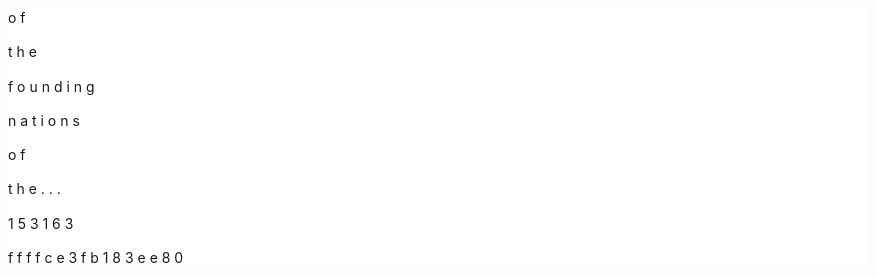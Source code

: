 o
f
 
t
h
e
 
f
o
u
n
d
i
n
g
 
n
a
t
i
o
n
s
 
o
f
 
t
h
e
.
.
.
 
 
 

1
5
3
1
6
3
 
 
f
f
f
f
c
e
3
f
b
1
8
3
e
e
8
0
 